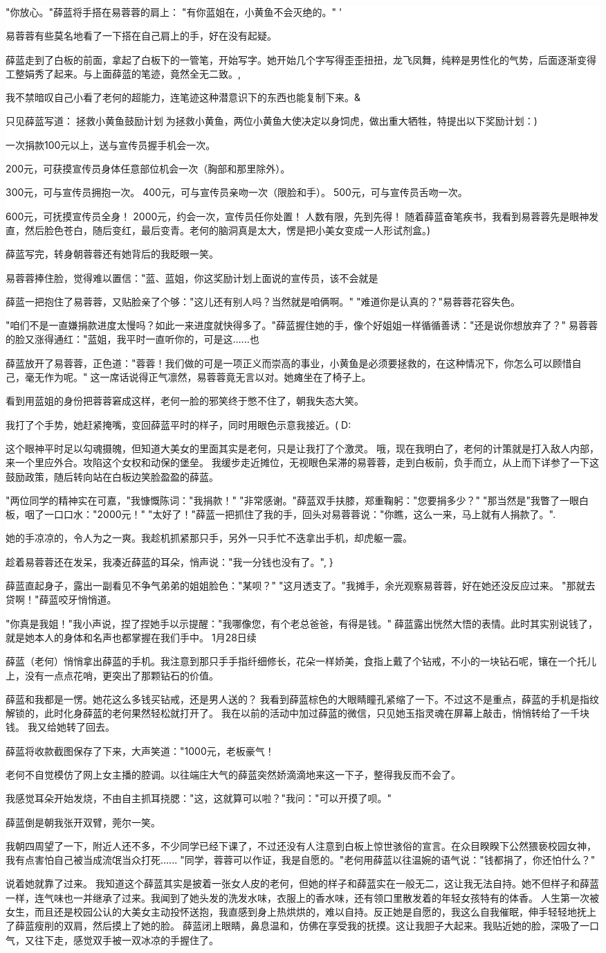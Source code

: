 "你放心。"薛蓝将手搭在易蓉蓉的肩上： "有你蓝姐在，小黄鱼不会灭绝的。" '

易蓉蓉有些莫名地看了一下搭在自己肩上的手，好在没有起疑。

薛蓝走到了白板的前面，拿起了白板下的一管笔，开始写字。她开始几个字写得歪歪扭扭，龙飞凤舞，纯粹是男性化的气势，后面逐渐变得工整娟秀了起来。与上面薛蓝的笔迹，竟然全无二致。,

我不禁暗叹自己小看了老何的超能力，连笔迹这种潜意识下的东西也能复制下来。&

只见薛蓝写道： 拯救小黄鱼鼓励计划 为拯救小黄鱼，两位小黄鱼大使决定以身饲虎，做出重大牺牲，特提出以下奖励计划：)

一次捐款100元以上，送与宣传员握手机会一次。

200元，可获摸宣传员身体任意部位机会一次（胸部和那里除外）。

300元，可与宣传员拥抱一次。 400元，可与宣传员亲吻一次（限脸和手）。 500元，可与宣传员舌吻一次。

600元，可抚摸宣传员全身！ 2000元，约会一次，宣传员任你处置！ 人数有限，先到先得！ 随着薛蓝奋笔疾书，我看到易蓉蓉先是眼神发直，然后脸色苍白，随后变红，最后变青。老何的脑洞真是太大，愣是把小美女变成一人形试剂盒。)

薛蓝写完，转身朝蓉蓉还有她背后的我眨眼一笑。

易蓉蓉捧住脸，觉得难以置信："蓝、蓝姐，你这奖励计划上面说的宣传员，该不会就是

薛蓝一把抱住了易蓉蓉，又贴脸亲了个够："这儿还有别人吗？当然就是咱俩啊。" "难道你是认真的？"易蓉蓉花容失色。

"咱们不是一直嫌捐款进度太慢吗？如此一来进度就快得多了。"薛蓝握住她的手，像个好姐姐一样循循善诱："还是说你想放弃了？" 易蓉蓉的脸又涨得通红："蓝姐，我平时一直听你的，可是这......也

薛蓝放开了易蓉蓉，正色道："蓉蓉！我们做的可是一项正义而崇高的事业，小黄鱼是必须要拯救的，在这种情况下，你怎么可以顾惜自己，毫无作为呢。" 这一席话说得正气凛然，易蓉蓉竟无言以对。她瘫坐在了椅子上。

看到用蓝姐的身份把蓉蓉窘成这样，老何一脸的邪笑终于憋不住了，朝我失态大笑。

我打了个手势，她赶紧掩嘴，变回薛蓝平时的样子，同时用眼色示意我接近。( D:

这个眼神平时足以勾魂摄魄，但知道大美女的里面其实是老何，只是让我打了个激灵。 哦，现在我明白了，老何的计策就是打入敌人内部，来一个里应外合。攻陷这个女权和动保的堡垒。 我缓步走近摊位，无视眼色呆滞的易蓉蓉，走到白板前，负手而立，从上而下详参了一下这鼓励政策，随后转向站在白板边笑脸盈盈的薛蓝。

"两位同学的精神实在可嘉，"我慷慨陈词："我捐款！" "非常感谢。"薛蓝双手扶膝，郑重鞠躬："您要捐多少？" "那当然是"我瞥了一眼白板，咽了一口口水："2000元！" "太好了！"薛蓝一把抓住了我的手，回头对易蓉蓉说："你瞧，这么一来，马上就有人捐款了。".

她的手凉凉的，令人为之一爽。我趁机抓紧那只手，另外一只手忙不迭拿出手机，却虎躯一震。

趁着易蓉蓉还在发呆，我凑近薛蓝的耳朵，悄声说："我一分钱也没有了。", }

薛蓝直起身子，露出一副看见不争气弟弟的姐姐脸色："某呗？" "这月透支了。"我摊手，余光观察易蓉蓉，好在她还没反应过来。 "那就去贷啊！"薛蓝咬牙悄悄道。

"你真是我姐！"我小声说，捏了捏她手以示提醒："我哪像您，有个老总爸爸，有得是钱。" 薛蓝露出恍然大悟的表情。此时其实别说钱了，就是她本人的身体和名声也都掌握在我们手中。 1月28日续

薛蓝（老何）悄悄拿出薛蓝的手机。我注意到那只手手指纤细修长，花朵一样娇美，食指上戴了个钻戒，不小的一块钻石呢，镶在一个托儿上，没有一点点花哨，更突出了那颗钻石的价值。

薛蓝和我都是一愣。她花这么多钱买钻戒，还是男人送的？ 我看到薛蓝棕色的大眼睛瞳孔紧缩了一下。不过这不是重点，薛蓝的手机是指纹解锁的，此时化身薛蓝的老何果然轻松就打开了。 我在以前的活动中加过薛蓝的微信，只见她玉指灵魂在屏幕上敲击，悄悄转给了一千块钱。 我又给她转了回去。

薛蓝将收款截图保存了下来，大声笑道："1000元，老板豪气！

老何不自觉模仿了网上女主播的腔调。以往端庄大气的薛蓝突然娇滴滴地来这一下子，整得我反而不会了。

我感觉耳朵开始发烧，不由自主抓耳挠腮："这，这就算可以啦？"我问："可以开摸了呗。"

薛蓝倒是朝我张开双臂，莞尔一笑。

我朝四周望了一下，附近人还不多，不少同学已经下课了，不过还没有人注意到白板上惊世骇俗的宣言。在众目睽睽下公然猥亵校园女神，我有点害怕自己被当成流氓当众打死...... "同学，蓉蓉可以作证，我是自愿的。"老何用薛蓝以往温婉的语气说："钱都捐了，你还怕什么？"

说着她就靠了过来。 我知道这个薛蓝其实是披着一张女人皮的老何，但她的样子和薛蓝实在一般无二，这让我无法自持。她不但样子和薛蓝一样，连气味也一并继承了过来。我闻到了她头发的洗发水味，衣服上的香水味，还有领口里散发着的年轻女孩特有的体香。 人生第一次被女生，而且还是校园公认的大美女主动投怀送抱，我直感到身上热烘烘的，难以自持。反正她是自愿的，我这么自我催眠，伸手轻轻地抚上了薛蓝瘦削的双肩，然后摸上了她的脸。 薛蓝闭上眼睛，鼻息温和，仿佛在享受我的抚摸。这让我胆子大起来。我贴近她的脸，深吸了一口气，又往下走，感觉双手被一双冰凉的手握住了。

